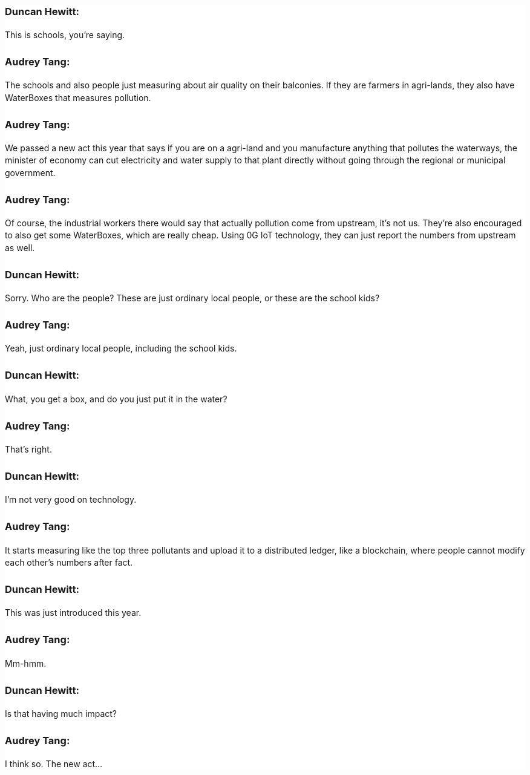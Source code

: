 ### Duncan Hewitt:
This is schools, you’re saying.

### Audrey Tang:
The schools and also people just measuring about air quality on their balconies. If they are farmers in agri-lands, they also have WaterBoxes that measures pollution.

### Audrey Tang:
We passed a new act this year that says if you are on a agri-land and you manufacture anything that pollutes the waterways, the minister of economy can cut electricity and water supply to that plant directly without going through the regional or municipal government.

### Audrey Tang:
Of course, the industrial workers there would say that actually pollution come from upstream, it’s not us. They’re also encouraged to also get some WaterBoxes, which are really cheap. Using 0G IoT technology, they can just report the numbers from upstream as well.

### Duncan Hewitt:
Sorry. Who are the people? These are just ordinary local people, or these are the school kids?

### Audrey Tang:
Yeah, just ordinary local people, including the school kids.

### Duncan Hewitt:
What, you get a box, and do you just put it in the water?

### Audrey Tang:
That’s right.

### Duncan Hewitt:
I’m not very good on technology.

### Audrey Tang:
It starts measuring like the top three pollutants and upload it to a distributed ledger, like a blockchain, where people cannot modify each other’s numbers after fact.

### Duncan Hewitt:
This was just introduced this year.

### Audrey Tang:
Mm-hmm.

### Duncan Hewitt:
Is that having much impact?

### Audrey Tang:
I think so. The new act…
